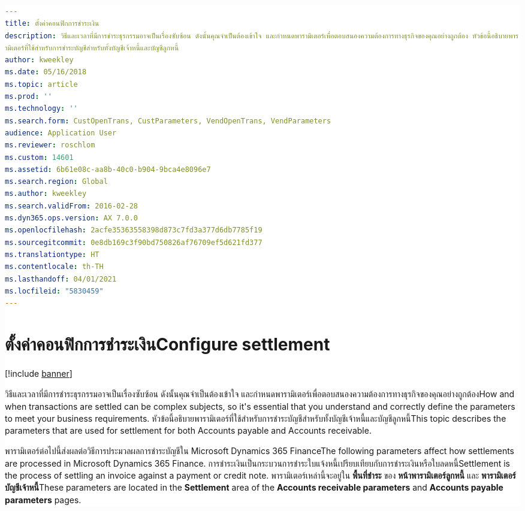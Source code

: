 ```yaml
---
title: ตั้งค่าคอนฟิกการชำระเงิน
description: วิธีและเวลาที่มีการชำระธุรกรรมอาจเป็นเรื่องซับซ้อน ดังนั้นคุณจำเป็นต้องเข้าใจ และกำหนดพารามิเตอร์เพื่อตอบสนองความต้องการทางธุรกิจของคุณอย่างถูกต้อง หัวข้อนี้อธิบายพารามิเตอร์ที่ใช้สำหรับการชำระบัญชีสำหรับทั้งบัญชีเจ้าหนี้และบัญชีลูกหนี้
author: kweekley
ms.date: 05/16/2018
ms.topic: article
ms.prod: ''
ms.technology: ''
ms.search.form: CustOpenTrans, CustParameters, VendOpenTrans, VendParameters
audience: Application User
ms.reviewer: roschlom
ms.custom: 14601
ms.assetid: 6b61e08c-aa8b-40c0-b904-9bca4e8096e7
ms.search.region: Global
ms.author: kweekley
ms.search.validFrom: 2016-02-28
ms.dyn365.ops.version: AX 7.0.0
ms.openlocfilehash: 2acfe35363558398d873c7fd3a377d6db7785f19
ms.sourcegitcommit: 0e8db169c3f90bd750826af76709ef5d621fd377
ms.translationtype: HT
ms.contentlocale: th-TH
ms.lasthandoff: 04/01/2021
ms.locfileid: "5830459"
---
```

# <a name="configure-settlement"></a><span data-ttu-id="180e7-104">ตั้งค่าคอนฟิกการชำระเงิน</span><span class="sxs-lookup"><span data-stu-id="180e7-104">Configure settlement</span></span>

[!include [banner](../includes/banner.md)]

<span data-ttu-id="180e7-105">วิธีและเวลาที่มีการชำระธุรกรรมอาจเป็นเรื่องซับซ้อน ดังนั้นคุณจำเป็นต้องเข้าใจ และกำหนดพารามิเตอร์เพื่อตอบสนองความต้องการทางธุรกิจของคุณอย่างถูกต้อง</span><span class="sxs-lookup"><span data-stu-id="180e7-105">How and when transactions are settled can be complex subjects, so it's essential that you understand and correctly define the parameters to meet your business requirements.</span></span> <span data-ttu-id="180e7-106">หัวข้อนี้อธิบายพารามิเตอร์ที่ใช้สำหรับการชำระบัญชีสำหรับทั้งบัญชีเจ้าหนี้และบัญชีลูกหนี้</span><span class="sxs-lookup"><span data-stu-id="180e7-106">This topic describes the parameters that are used for settlement for both Accounts payable and Accounts receivable.</span></span> 

<span data-ttu-id="180e7-107">พารามิเตอร์ต่อไปนี้ส่งผลต่อวิธีการประมวลผลการชำระบัญชีใน Microsoft Dynamics 365 Finance</span><span class="sxs-lookup"><span data-stu-id="180e7-107">The following parameters affect how settlements are processed in Microsoft Dynamics 365 Finance.</span></span> <span data-ttu-id="180e7-108">การชำระเงินเป็นกระบวนการชำระใบแจ้งหนี้เปรียบเทียบกับการชำระเงินหรือใบลดหนี้</span><span class="sxs-lookup"><span data-stu-id="180e7-108">Settlement is the process of settling an invoice against a payment or credit note.</span></span> <span data-ttu-id="180e7-109">พารามิเตอร์เหล่านี้จะอยู่ใน **พื้นที่ชำระ** ของ **หน้าพารามิเตอร์ลูกหนี้** และ **พารามิเตอร์บัญชีเจ้าหนี้**</span><span class="sxs-lookup"><span data-stu-id="180e7-109">These parameters are located in the **Settlement** area of the **Accounts receivable parameters** and **Accounts payable parameters** pages.</span></span>
